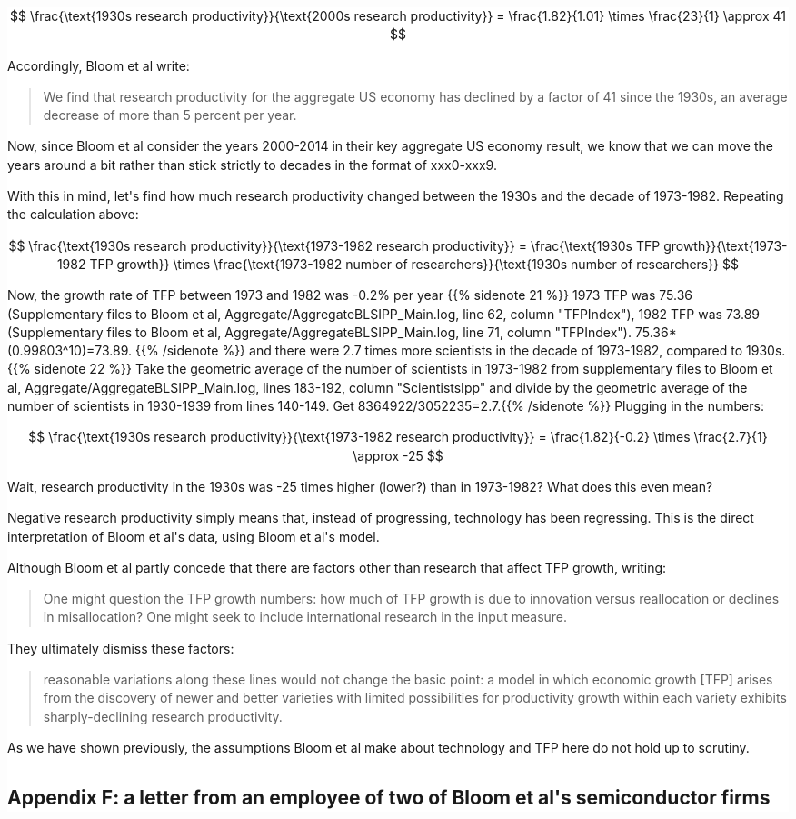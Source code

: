 $$ \frac{\text{1930s research productivity}}{\text{2000s research productivity}} = \frac{1.82}{1.01} \times \frac{23}{1} \approx 41 $$

Accordingly, Bloom et al write:

>We find that research productivity for the aggregate US economy has declined by a factor of 41 since the 1930s, an average decrease of more than 5 percent per year.

Now, since Bloom et al consider the years 2000-2014 in their key aggregate US economy result, we know that we can move the years around a bit rather than stick strictly to decades in the format of xxx0-xxx9.

With this in mind, let's find how much research productivity changed between the 1930s and the decade of 1973-1982. Repeating the calculation above:

$$ \frac{\text{1930s research productivity}}{\text{1973-1982 research productivity}} = \frac{\text{1930s TFP growth}}{\text{1973-1982 TFP growth}} \times \frac{\text{1973-1982 number of researchers}}{\text{1930s number of researchers}} $$

Now, the growth rate of TFP between 1973 and 1982 was -0.2% per year {{% sidenote 21 %}} 1973 TFP was 75.36 (Supplementary files to Bloom et al, Aggregate/AggregateBLSIPP_Main.log, line 62, column "TFPIndex"), 1982 TFP was 73.89 (Supplementary files to Bloom et al, Aggregate/AggregateBLSIPP_Main.log, line 71, column "TFPIndex"). 75.36*(0.99803^10)=73.89. {{% /sidenote %}} and there were 2.7 times more scientists in the decade of 1973-1982, compared to 1930s. {{% sidenote 22 %}} Take the geometric average of the number of scientists in 1973-1982 from supplementary files to Bloom et al, Aggregate/AggregateBLSIPP_Main.log, lines 183-192, column "ScientistsIpp" and divide by the geometric average of the number of scientists in 1930-1939 from lines 140-149. Get 8364922/3052235=2.7.{{% /sidenote %}} Plugging in the numbers:

$$ \frac{\text{1930s research productivity}}{\text{1973-1982 research productivity}} = \frac{1.82}{-0.2} \times \frac{2.7}{1} \approx -25 $$

Wait, research productivity in the 1930s was -25 times higher (lower?) than in 1973-1982? What does this even mean?

Negative research productivity simply means that, instead of progressing, technology has been regressing. This is the direct interpretation of Bloom et al's data, using Bloom et al's model.

Although Bloom et al partly concede that there are factors other than research that affect TFP growth, writing:

>One might question the TFP growth numbers: how much of TFP growth is due to innovation versus reallocation or declines in misallocation? One might seek to include international research in the input measure.

They ultimately dismiss these factors:

>reasonable variations along these lines would not change the basic point: a model in which economic growth [TFP] arises from the discovery of newer and better varieties with limited possibilities for productivity growth within each variety exhibits sharply-declining research productivity.

As we have shown previously, the assumptions Bloom et al make about technology and TFP here do not hold up to scrutiny.

## Appendix F: a letter from an employee of two of Bloom et al's semiconductor firms
